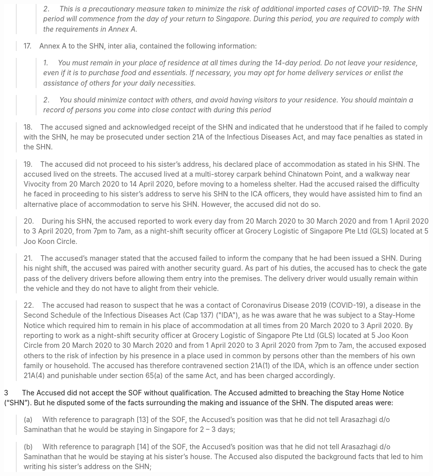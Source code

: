 >> _2_.     _This is a precautionary measure taken to_ _minimize_ _the risk of additional imported cases of COVID-19. The SHN period will commence from the day of your return to Singapore. During this period, you are required to comply with the requirements in Annex A._

> 17.    Annex A to the SHN, inter alia, contained the following information:

>> _1_.     _You must remain in your place of residence at all times during the 14-day period. Do not leave your residence, even if it is to purchase food and essentials. If necessary, you may opt for home delivery services or enlist the assistance of others for your daily necessities._

>> _2_.     _You should minimize contact with others, and avoid having visitors to your residence. You should maintain a record of persons you come into close contact with during this period_

> 18.    The accused signed and acknowledged receipt of the SHN and indicated that he understood that if he failed to comply with the SHN, he may be prosecuted under section 21A of the Infectious Diseases Act, and may face penalties as stated in the SHN.

> 19.    The accused did not proceed to his sister’s address, his declared place of accommodation as stated in his SHN. The accused lived on the streets. The accused lived at a multi-storey carpark behind Chinatown Point, and a walkway near Vivocity from 20 March 2020 to 14 April 2020, before moving to a homeless shelter. Had the accused raised the difficulty he faced in proceeding to his sister’s address to serve his SHN to the ICA officers, they would have assisted him to find an alternative place of accommodation to serve his SHN. However, the accused did not do so.

> 20.    During his SHN, the accused reported to work every day from 20 March 2020 to 30 March 2020 and from 1 April 2020 to 3 April 2020, from 7pm to 7am, as a night-shift security officer at Grocery Logistic of Singapore Pte Ltd (GLS) located at 5 Joo Koon Circle.

> 21.    The accused’s manager stated that the accused failed to inform the company that he had been issued a SHN. During his night shift, the accused was paired with another security guard. As part of his duties, the accused has to check the gate pass of the delivery drivers before allowing them entry into the premises. The delivery driver would usually remain within the vehicle and they do not have to alight from their vehicle.

> 22.    The accused had reason to suspect that he was a contact of Coronavirus Disease 2019 (COVID-19), a disease in the Second Schedule of the Infectious Diseases Act (Cap 137) ("IDA"), as he was aware that he was subject to a Stay-Home Notice which required him to remain in his place of accommodation at all times from 20 March 2020 to 3 April 2020. By reporting to work as a night-shift security officer at Grocery Logistic of Singapore Pte Ltd (GLS) located at 5 Joo Koon Circle from 20 March 2020 to 30 March 2020 and from 1 April 2020 to 3 April 2020 from 7pm to 7am, the accused exposed others to the risk of infection by his presence in a place used in common by persons other than the members of his own family or household. The accused has therefore contravened section 21A(1) of the IDA, which is an offence under section 21A(4) and punishable under section 65(a) of the same Act, and has been charged accordingly.

3       The Accused did not accept the SOF without qualification. The Accused admitted to breaching the Stay Home Notice (“SHN”). But he disputed some of the facts surrounding the making and issuance of the SHN. The disputed areas were:

> (a)     With reference to paragraph \[13\] of the SOF, the Accused’s position was that he did not tell Arasazhagi d/o Saminathan that he would be staying in Singapore for 2 – 3 days;

> (b)     With reference to paragraph \[14\] of the SOF, the Accused’s position was that he did not tell Arasazhagi d/o Saminathan that he would be staying at his sister’s house. The Accused also disputed the background facts that led to him writing his sister’s address on the SHN;


[^1]: _Singapore Parliamentary Debates_, Official Report (25 March 2020) Vol. 94 – Lawrence Wong, Minister for National Development.
